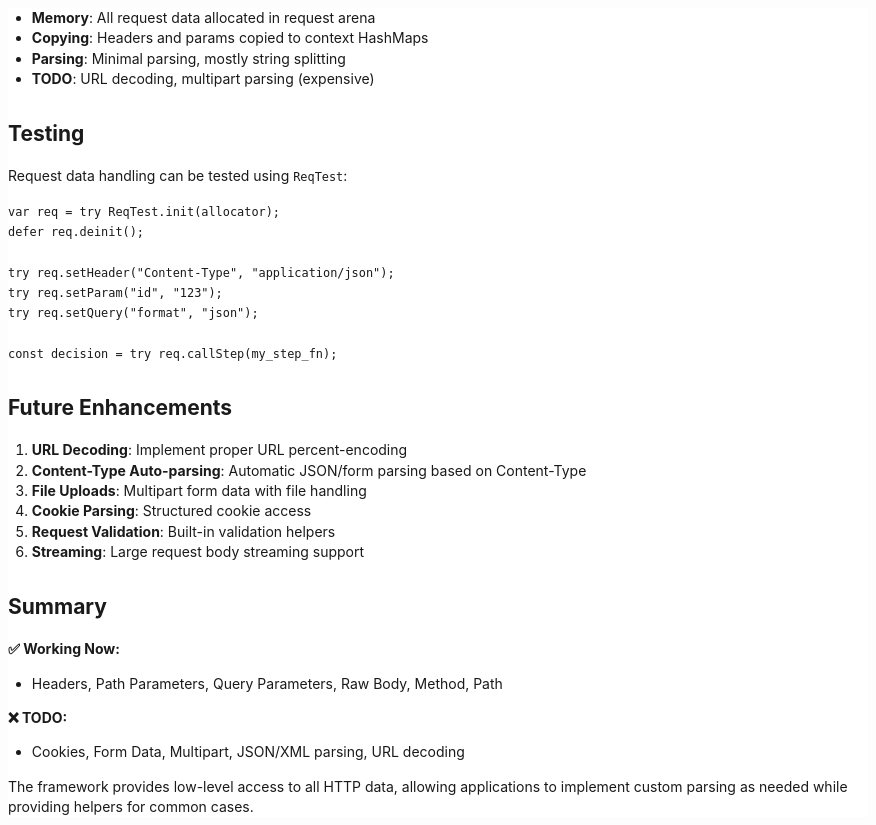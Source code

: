 - **Memory**: All request data allocated in request arena
- **Copying**: Headers and params copied to context HashMaps
- **Parsing**: Minimal parsing, mostly string splitting
- **TODO**: URL decoding, multipart parsing (expensive)

## Testing

Request data handling can be tested using `ReqTest`:

```zig
var req = try ReqTest.init(allocator);
defer req.deinit();

try req.setHeader("Content-Type", "application/json");
try req.setParam("id", "123");
try req.setQuery("format", "json");

const decision = try req.callStep(my_step_fn);
```

## Future Enhancements

1. **URL Decoding**: Implement proper URL percent-encoding
2. **Content-Type Auto-parsing**: Automatic JSON/form parsing based on Content-Type
3. **File Uploads**: Multipart form data with file handling
4. **Cookie Parsing**: Structured cookie access
5. **Request Validation**: Built-in validation helpers
6. **Streaming**: Large request body streaming support

## Summary

**✅ Working Now:**
- Headers, Path Parameters, Query Parameters, Raw Body, Method, Path

**❌ TODO:**
- Cookies, Form Data, Multipart, JSON/XML parsing, URL decoding

The framework provides low-level access to all HTTP data, allowing applications to implement custom parsing as needed while providing helpers for common cases.